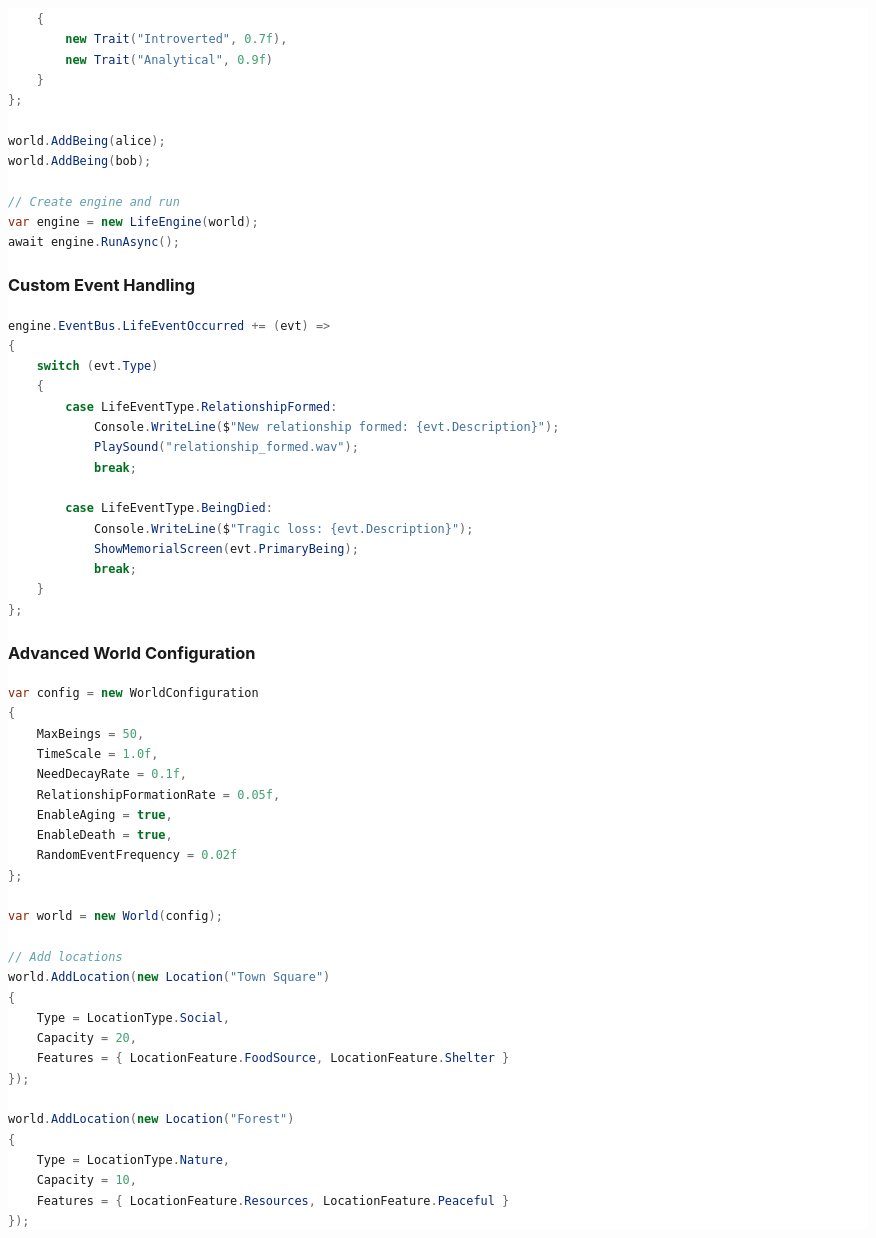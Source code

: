 ```csharp
    {
        new Trait("Introverted", 0.7f),
        new Trait("Analytical", 0.9f)
    }
};

world.AddBeing(alice);
world.AddBeing(bob);

// Create engine and run
var engine = new LifeEngine(world);
await engine.RunAsync();
```

### Custom Event Handling

```csharp
engine.EventBus.LifeEventOccurred += (evt) =>
{
    switch (evt.Type)
    {
        case LifeEventType.RelationshipFormed:
            Console.WriteLine($"New relationship formed: {evt.Description}");
            PlaySound("relationship_formed.wav");
            break;
            
        case LifeEventType.BeingDied:
            Console.WriteLine($"Tragic loss: {evt.Description}");
            ShowMemorialScreen(evt.PrimaryBeing);
            break;
    }
};
```

### Advanced World Configuration

```csharp
var config = new WorldConfiguration
{
    MaxBeings = 50,
    TimeScale = 1.0f,
    NeedDecayRate = 0.1f,
    RelationshipFormationRate = 0.05f,
    EnableAging = true,
    EnableDeath = true,
    RandomEventFrequency = 0.02f
};

var world = new World(config);

// Add locations
world.AddLocation(new Location("Town Square") 
{ 
    Type = LocationType.Social,
    Capacity = 20,
    Features = { LocationFeature.FoodSource, LocationFeature.Shelter }
});

world.AddLocation(new Location("Forest")
{
    Type = LocationType.Nature,
    Capacity = 10,
    Features = { LocationFeature.Resources, LocationFeature.Peaceful }
});
```